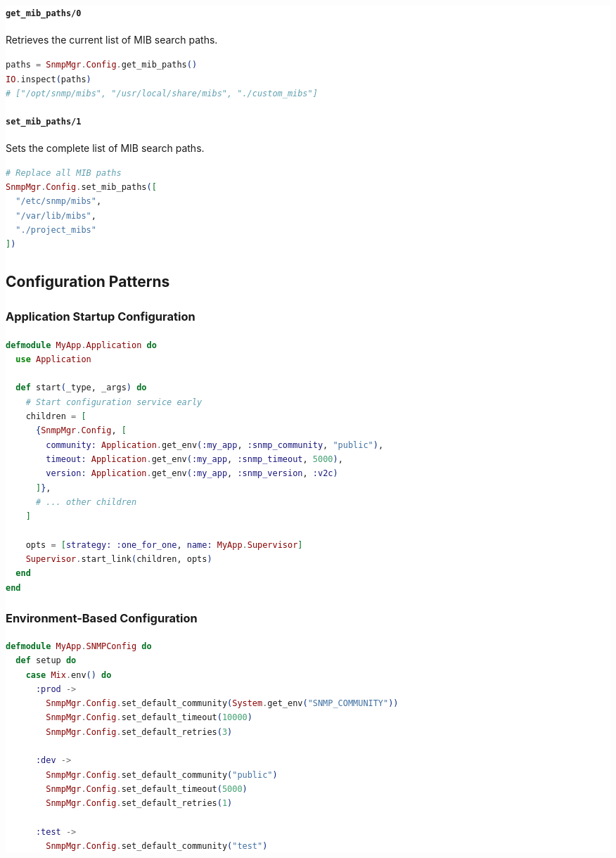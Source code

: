 #### `get_mib_paths/0`

Retrieves the current list of MIB search paths.

```elixir
paths = SnmpMgr.Config.get_mib_paths()
IO.inspect(paths)
# ["/opt/snmp/mibs", "/usr/local/share/mibs", "./custom_mibs"]
```

#### `set_mib_paths/1`

Sets the complete list of MIB search paths.

```elixir
# Replace all MIB paths
SnmpMgr.Config.set_mib_paths([
  "/etc/snmp/mibs",
  "/var/lib/mibs",
  "./project_mibs"
])
```

## Configuration Patterns

### Application Startup Configuration

```elixir
defmodule MyApp.Application do
  use Application

  def start(_type, _args) do
    # Start configuration service early
    children = [
      {SnmpMgr.Config, [
        community: Application.get_env(:my_app, :snmp_community, "public"),
        timeout: Application.get_env(:my_app, :snmp_timeout, 5000),
        version: Application.get_env(:my_app, :snmp_version, :v2c)
      ]},
      # ... other children
    ]

    opts = [strategy: :one_for_one, name: MyApp.Supervisor]
    Supervisor.start_link(children, opts)
  end
end
```

### Environment-Based Configuration

```elixir
defmodule MyApp.SNMPConfig do
  def setup do
    case Mix.env() do
      :prod ->
        SnmpMgr.Config.set_default_community(System.get_env("SNMP_COMMUNITY"))
        SnmpMgr.Config.set_default_timeout(10000)
        SnmpMgr.Config.set_default_retries(3)
      
      :dev ->
        SnmpMgr.Config.set_default_community("public")
        SnmpMgr.Config.set_default_timeout(5000)
        SnmpMgr.Config.set_default_retries(1)
      
      :test ->
        SnmpMgr.Config.set_default_community("test")
```